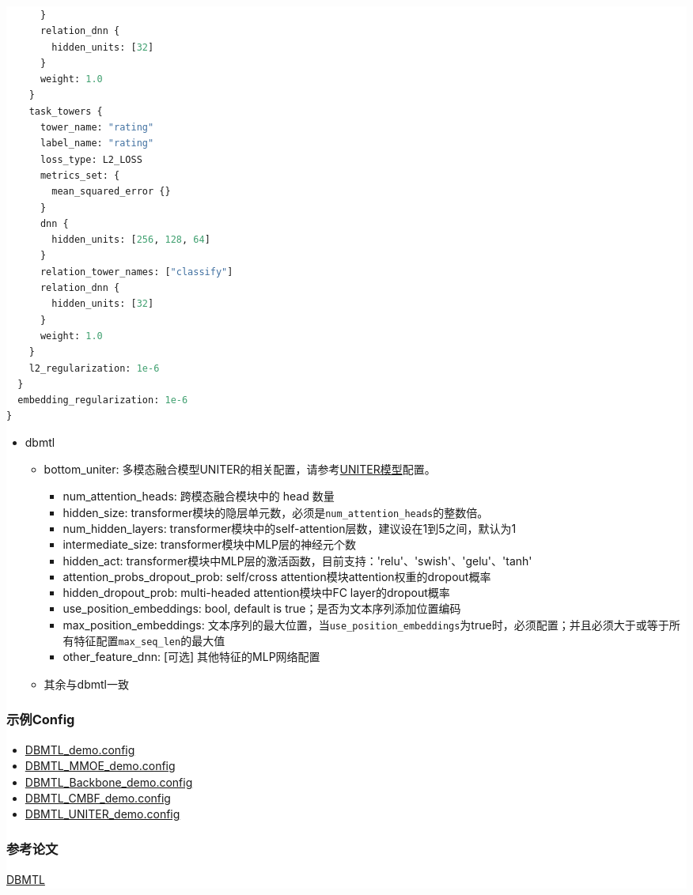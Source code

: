 ```protobuf
      }
      relation_dnn {
        hidden_units: [32]
      }
      weight: 1.0
    }
    task_towers {
      tower_name: "rating"
      label_name: "rating"
      loss_type: L2_LOSS
      metrics_set: {
        mean_squared_error {}
      }
      dnn {
        hidden_units: [256, 128, 64]
      }
      relation_tower_names: ["classify"]
      relation_dnn {
        hidden_units: [32]
      }
      weight: 1.0
    }
    l2_regularization: 1e-6
  }
  embedding_regularization: 1e-6
}
```

- dbmtl
  - bottom_uniter: 多模态融合模型UNITER的相关配置，请参考[UNITER模型](uniter.md)配置。

    - num_attention_heads: 跨模态融合模块中的 head 数量
    - hidden_size: transformer模块的隐层单元数，必须是`num_attention_heads`的整数倍。
    - num_hidden_layers: transformer模块中的self-attention层数，建议设在1到5之间，默认为1
    - intermediate_size: transformer模块中MLP层的神经元个数
    - hidden_act: transformer模块中MLP层的激活函数，目前支持：'relu'、'swish'、'gelu'、'tanh'
    - attention_probs_dropout_prob: self/cross attention模块attention权重的dropout概率
    - hidden_dropout_prob: multi-headed attention模块中FC layer的dropout概率
    - use_position_embeddings: bool, default is true；是否为文本序列添加位置编码
    - max_position_embeddings: 文本序列的最大位置，当`use_position_embeddings`为true时，必须配置；并且必须大于或等于所有特征配置`max_seq_len`的最大值
    - other_feature_dnn: \[可选\] 其他特征的MLP网络配置

  - 其余与dbmtl一致

### 示例Config

- [DBMTL_demo.config](https://easyrec.oss-cn-beijing.aliyuncs.com/config/dbmtl.config)
- [DBMTL_MMOE_demo.config](https://easyrec.oss-cn-beijing.aliyuncs.com/config/dbmtl_mmoe.config)
- [DBMTL_Backbone_demo.config](https://github.com/alibaba/EasyRec/blob/master/samples/model_config/dbmtl_backbone_on_taobao.config)
- [DBMTL_CMBF_demo.config](https://github.com/alibaba/EasyRec/blob/master/samples/model_config/dbmtl_cmbf_on_movielens.config)
- [DBMTL_UNITER_demo.config](https://github.com/alibaba/EasyRec/blob/master/samples/model_config/dbmtl_uniter_on_movielens.config)

### 参考论文

[DBMTL](https://dl.acm.org/doi/pdf/10.1145/3219819.3220007)
